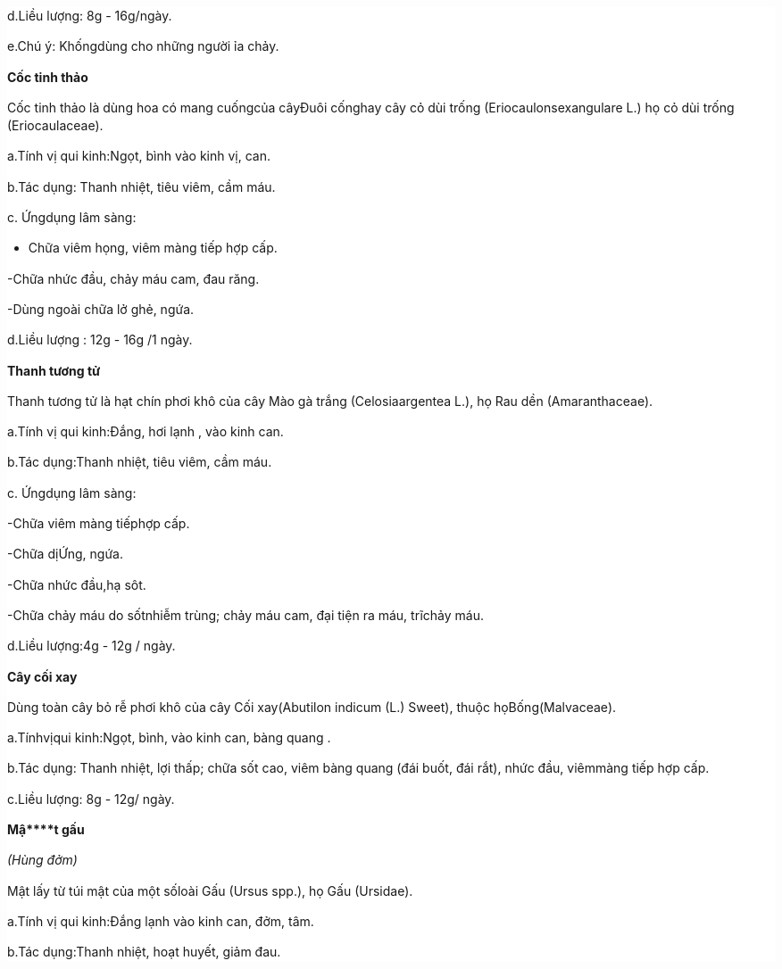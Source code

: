 d.Liều lượng: 8g - 16g/ngày.

e.Chú ý: Khốngdùng cho những người ỉa chảy.

**Cốc tinh thảo**

Cốc tinh thảo là dùng hoa có mang cuốngcủa câyĐuôi cốnghay cây cỏ dùi trống (Eriocaulonsexangulare L.) họ cỏ dùi trống (Eriocaulaceae).

a.Tính vị qui kinh:Ngọt, bình vào kinh vị, can.

b.Tác dụng: Thanh nhiệt, tiêu viêm, cầm máu.

c. Ứngdụng lâm sàng:

- Chữa viêm họng, viêm màng tiếp hợp cấp.

-Chữa nhức đầu, chảy máu cam, đau răng.

-Dùng ngoài chữa lở ghẻ, ngứa.

d.Liều lượng : 12g - 16g /1 ngày.

**Thanh tương tử**

Thanh tương tử là hạt chín phơi khô của cây Mào gà trắng (Celosiaargentea L.), họ Rau dền (Amaranthaceae).

a.Tính vị qui kinh:Đắng, hơi lạnh , vào kinh can.

b.Tác dụng:Thanh nhiệt, tiêu viêm, cầm máu.

c. Ứngdụng lâm sàng:

-Chữa viêm màng tiếphợp cấp.

-Chữa dịỨng, ngứa.

-Chữa nhức đầu,hạ sôt.

-Chữa chảy máu do sốtnhiễm trùng; chảy máu cam, đại tiện ra máu, trĩchảy máu.

d.Liều lượng:4g - 12g / ngày.

**Cây cối xay**

Dùng toàn cây bỏ rễ phơi khô của cây Cối xay(Abutilon indicum (L.) Sweet), thuộc họBống(Malvaceae).

a.Tínhvịqui kinh:Ngọt, bình, vào kinh can, bàng quang .

b.Tác dụng: Thanh nhiệt, lợi thấp; chữa sốt cao, viêm bàng quang (đái buốt, đái rắt), nhức đầu, viêmmàng tiếp hợp cấp.

c.Liều lượng: 8g - 12g/ ngày.

**Mậ****t gấu**

*(Hùng đởm)*

Mật lấy từ túi mật của một sốloài Gấu (Ursus spp.), họ Gấu (Ursidae).

a.Tính vị qui kinh:Đắng lạnh vào kinh can, đởm, tâm.

b.Tác dụng:Thanh nhiệt, hoạt huyết, giảm đau.
